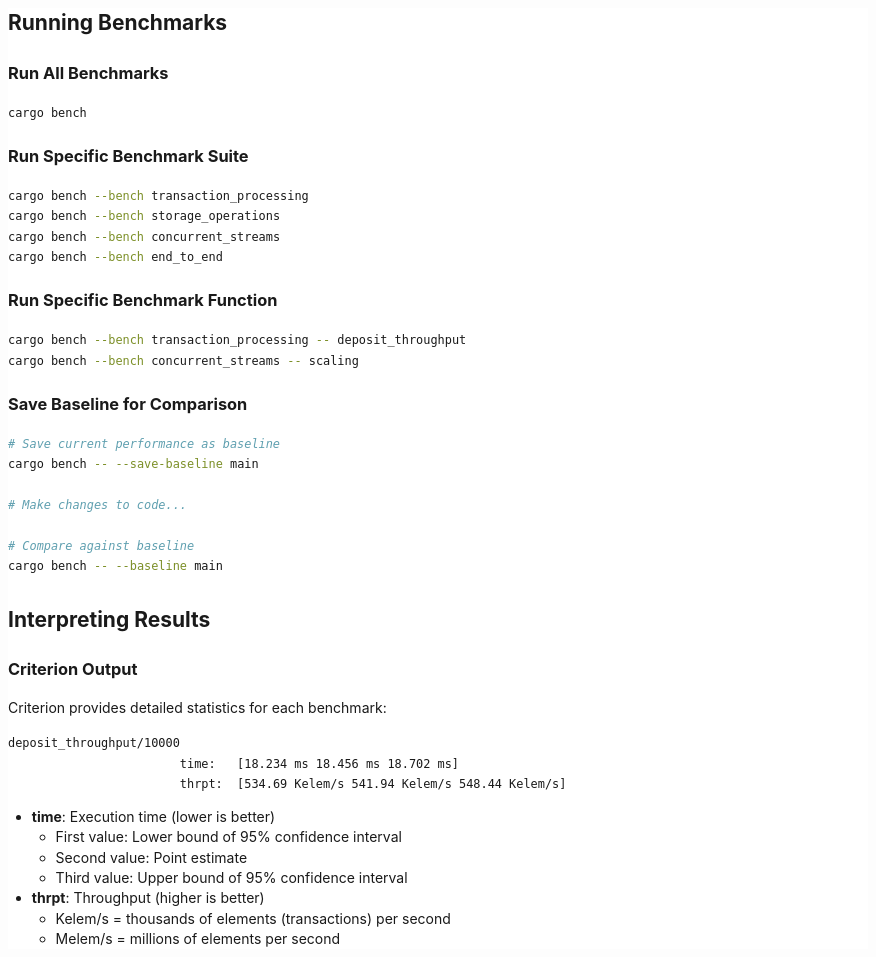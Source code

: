 ## Running Benchmarks

### Run All Benchmarks
```bash
cargo bench
```

### Run Specific Benchmark Suite
```bash
cargo bench --bench transaction_processing
cargo bench --bench storage_operations
cargo bench --bench concurrent_streams
cargo bench --bench end_to_end
```

### Run Specific Benchmark Function
```bash
cargo bench --bench transaction_processing -- deposit_throughput
cargo bench --bench concurrent_streams -- scaling
```

### Save Baseline for Comparison
```bash
# Save current performance as baseline
cargo bench -- --save-baseline main

# Make changes to code...

# Compare against baseline
cargo bench -- --baseline main
```

## Interpreting Results

### Criterion Output

Criterion provides detailed statistics for each benchmark:

```
deposit_throughput/10000
                        time:   [18.234 ms 18.456 ms 18.702 ms]
                        thrpt:  [534.69 Kelem/s 541.94 Kelem/s 548.44 Kelem/s]
```

- **time**: Execution time (lower is better)
  - First value: Lower bound of 95% confidence interval
  - Second value: Point estimate
  - Third value: Upper bound of 95% confidence interval
- **thrpt**: Throughput (higher is better)
  - Kelem/s = thousands of elements (transactions) per second
  - Melem/s = millions of elements per second
